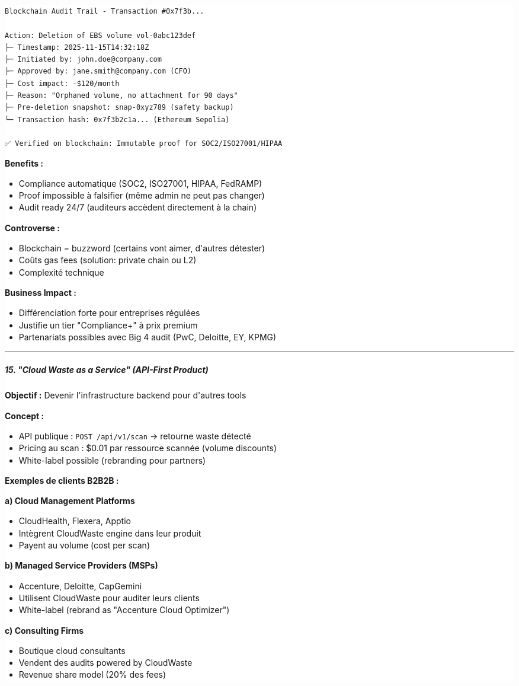```
Blockchain Audit Trail - Transaction #0x7f3b...

Action: Deletion of EBS volume vol-0abc123def
├─ Timestamp: 2025-11-15T14:32:18Z
├─ Initiated by: john.doe@company.com
├─ Approved by: jane.smith@company.com (CFO)
├─ Cost impact: -$120/month
├─ Reason: "Orphaned volume, no attachment for 90 days"
├─ Pre-deletion snapshot: snap-0xyz789 (safety backup)
└─ Transaction hash: 0x7f3b2c1a... (Ethereum Sepolia)

✅ Verified on blockchain: Immutable proof for SOC2/ISO27001/HIPAA
```

**Benefits :**
- Compliance automatique (SOC2, ISO27001, HIPAA, FedRAMP)
- Proof impossible à falsifier (même admin ne peut pas changer)
- Audit ready 24/7 (auditeurs accèdent directement à la chain)

**Controverse :**
- Blockchain = buzzword (certains vont aimer, d'autres détester)
- Coûts gas fees (solution: private chain ou L2)
- Complexité technique

**Business Impact :**
- Différenciation forte pour entreprises régulées
- Justifie un tier "Compliance+" à prix premium
- Partenariats possibles avec Big 4 audit (PwC, Deloitte, EY, KPMG)

---

##### 15. **"Cloud Waste as a Service" (API-First Product)**

**Objectif :** Devenir l'infrastructure backend pour d'autres tools

**Concept :**
- API publique : `POST /api/v1/scan` → retourne waste détecté
- Pricing au scan : $0.01 par ressource scannée (volume discounts)
- White-label possible (rebranding pour partners)

**Exemples de clients B2B2B :**

**a) Cloud Management Platforms**
- CloudHealth, Flexera, Apptio
- Intègrent CloudWaste engine dans leur produit
- Payent au volume (cost per scan)

**b) Managed Service Providers (MSPs)**
- Accenture, Deloitte, CapGemini
- Utilisent CloudWaste pour auditer leurs clients
- White-label (rebrand as "Accenture Cloud Optimizer")

**c) Consulting Firms**
- Boutique cloud consultants
- Vendent des audits powered by CloudWaste
- Revenue share model (20% des fees)
